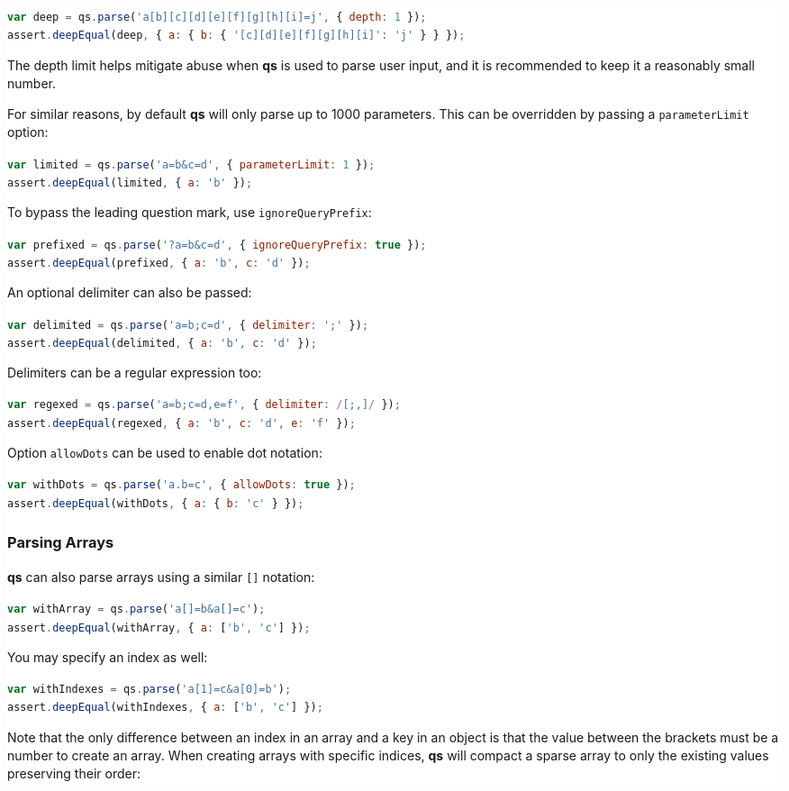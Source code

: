 ```javascript
var deep = qs.parse('a[b][c][d][e][f][g][h][i]=j', { depth: 1 });
assert.deepEqual(deep, { a: { b: { '[c][d][e][f][g][h][i]': 'j' } } });
```

The depth limit helps mitigate abuse when **qs** is used to parse user input, and it is recommended to keep it a reasonably small number.

For similar reasons, by default **qs** will only parse up to 1000 parameters. This can be overridden by passing a `parameterLimit` option:

```javascript
var limited = qs.parse('a=b&c=d', { parameterLimit: 1 });
assert.deepEqual(limited, { a: 'b' });
```

To bypass the leading question mark, use `ignoreQueryPrefix`:

```javascript
var prefixed = qs.parse('?a=b&c=d', { ignoreQueryPrefix: true });
assert.deepEqual(prefixed, { a: 'b', c: 'd' });
```

An optional delimiter can also be passed:

```javascript
var delimited = qs.parse('a=b;c=d', { delimiter: ';' });
assert.deepEqual(delimited, { a: 'b', c: 'd' });
```

Delimiters can be a regular expression too:

```javascript
var regexed = qs.parse('a=b;c=d,e=f', { delimiter: /[;,]/ });
assert.deepEqual(regexed, { a: 'b', c: 'd', e: 'f' });
```

Option `allowDots` can be used to enable dot notation:

```javascript
var withDots = qs.parse('a.b=c', { allowDots: true });
assert.deepEqual(withDots, { a: { b: 'c' } });
```

### Parsing Arrays

**qs** can also parse arrays using a similar `[]` notation:

```javascript
var withArray = qs.parse('a[]=b&a[]=c');
assert.deepEqual(withArray, { a: ['b', 'c'] });
```

You may specify an index as well:

```javascript
var withIndexes = qs.parse('a[1]=c&a[0]=b');
assert.deepEqual(withIndexes, { a: ['b', 'c'] });
```

Note that the only difference between an index in an array and a key in an object is that the value between the brackets must be a number
to create an array. When creating arrays with specific indices, **qs** will compact a sparse array to only the existing values preserving
their order:


[1]: https://npmjs.org/package/qs
[2]: http://versionbadg.es/ljharb/qs.svg
[3]: https://api.travis-ci.org/ljharb/qs.svg
[4]: https://travis-ci.org/ljharb/qs
[5]: https://david-dm.org/ljharb/qs.svg
[6]: https://david-dm.org/ljharb/qs
[7]: https://david-dm.org/ljharb/qs/dev-status.svg
[8]: https://david-dm.org/ljharb/qs?type=dev
[9]: https://ci.testling.com/ljharb/qs.png
[10]: https://ci.testling.com/ljharb/qs
[11]: https://nodei.co/npm/qs.png?downloads=true&stars=true
[license-image]: http://img.shields.io/npm/l/qs.svg
[license-url]: LICENSE
[downloads-image]: http://img.shields.io/npm/dm/qs.svg
[downloads-url]: http://npm-stat.com/charts.html?package=qs